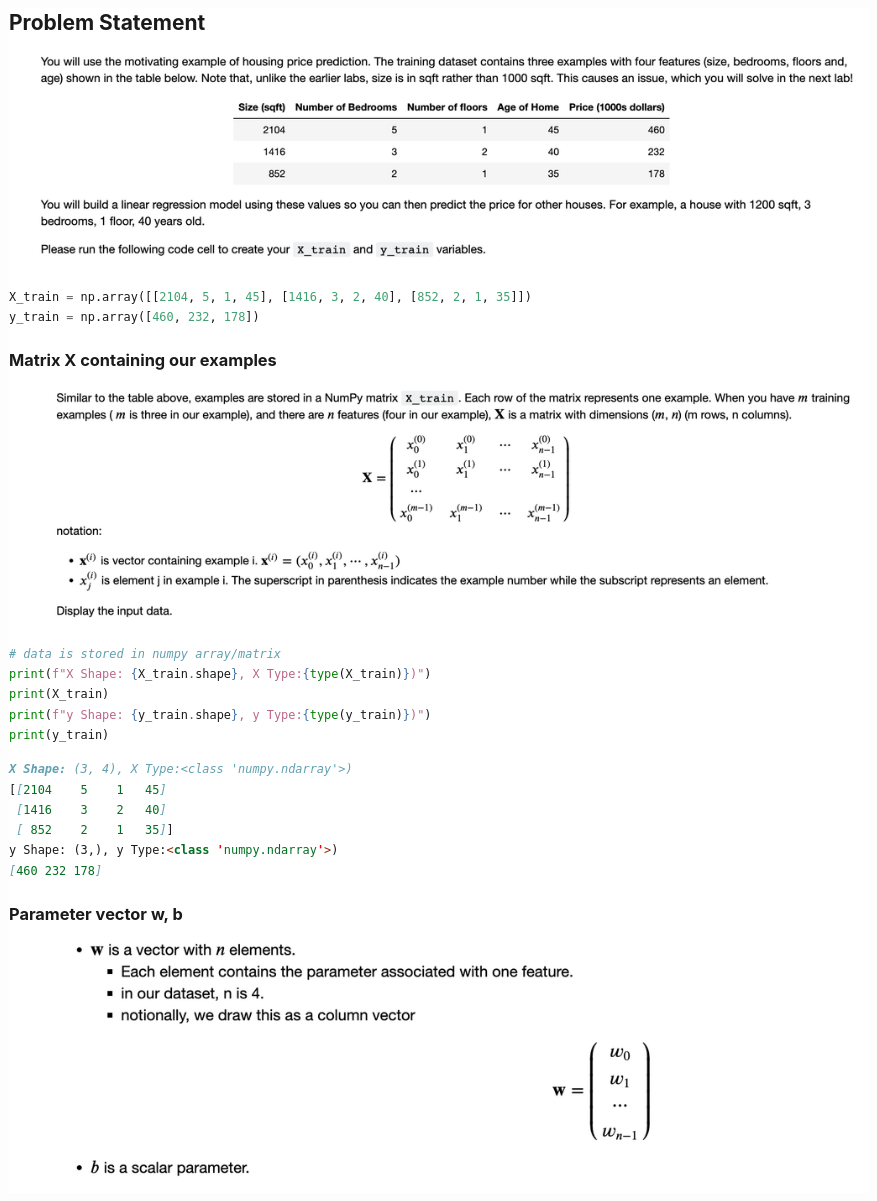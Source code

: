 ## Problem Statement
![](../../assets/images/docs/problemstm.png)

```python
X_train = np.array([[2104, 5, 1, 45], [1416, 3, 2, 40], [852, 2, 1, 35]])
y_train = np.array([460, 232, 178])
```
### Matrix X containing our examples
![](../../assets/images/docs/matrescm.png)
```python
# data is stored in numpy array/matrix
print(f"X Shape: {X_train.shape}, X Type:{type(X_train)})")
print(X_train)
print(f"y Shape: {y_train.shape}, y Type:{type(y_train)})")
print(y_train)
```
```markdown
X Shape: (3, 4), X Type:<class 'numpy.ndarray'>)
[[2104    5    1   45]
 [1416    3    2   40]
 [ 852    2    1   35]]
y Shape: (3,), y Type:<class 'numpy.ndarray'>)
[460 232 178]
```
### Parameter vector w, b
![](../../assets/images/docs/pemtwqd.png)